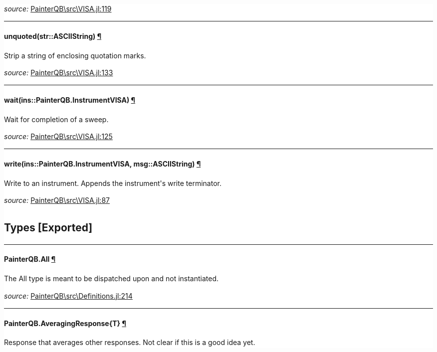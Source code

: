 *source:*
[PainterQB\src\VISA.jl:119](https://github.com/ajkeller34/PainterQB.jl/tree/6ad6dc59e005ae7fd2f7b1b39403f3466e50ae22/src\VISA.jl#L119)

---

<a id="method__unquoted.1" class="lexicon_definition"></a>
#### unquoted(str::ASCIIString) [¶](#method__unquoted.1)
Strip a string of enclosing quotation marks.

*source:*
[PainterQB\src\VISA.jl:133](https://github.com/ajkeller34/PainterQB.jl/tree/6ad6dc59e005ae7fd2f7b1b39403f3466e50ae22/src\VISA.jl#L133)

---

<a id="method__wait.1" class="lexicon_definition"></a>
#### wait(ins::PainterQB.InstrumentVISA) [¶](#method__wait.1)
Wait for completion of a sweep.

*source:*
[PainterQB\src\VISA.jl:125](https://github.com/ajkeller34/PainterQB.jl/tree/6ad6dc59e005ae7fd2f7b1b39403f3466e50ae22/src\VISA.jl#L125)

---

<a id="method__write.1" class="lexicon_definition"></a>
#### write(ins::PainterQB.InstrumentVISA,  msg::ASCIIString) [¶](#method__write.1)
Write to an instrument. Appends the instrument's write terminator.

*source:*
[PainterQB\src\VISA.jl:87](https://github.com/ajkeller34/PainterQB.jl/tree/6ad6dc59e005ae7fd2f7b1b39403f3466e50ae22/src\VISA.jl#L87)

## Types [Exported]

---

<a id="type__all.1" class="lexicon_definition"></a>
#### PainterQB.All [¶](#type__all.1)
The All type is meant to be dispatched upon and not instantiated.

*source:*
[PainterQB\src\Definitions.jl:214](https://github.com/ajkeller34/PainterQB.jl/tree/6ad6dc59e005ae7fd2f7b1b39403f3466e50ae22/src\Definitions.jl#L214)

---

<a id="type__averagingresponse.1" class="lexicon_definition"></a>
#### PainterQB.AveragingResponse{T} [¶](#type__averagingresponse.1)
Response that averages other responses. Not clear if this is a good idea yet.
